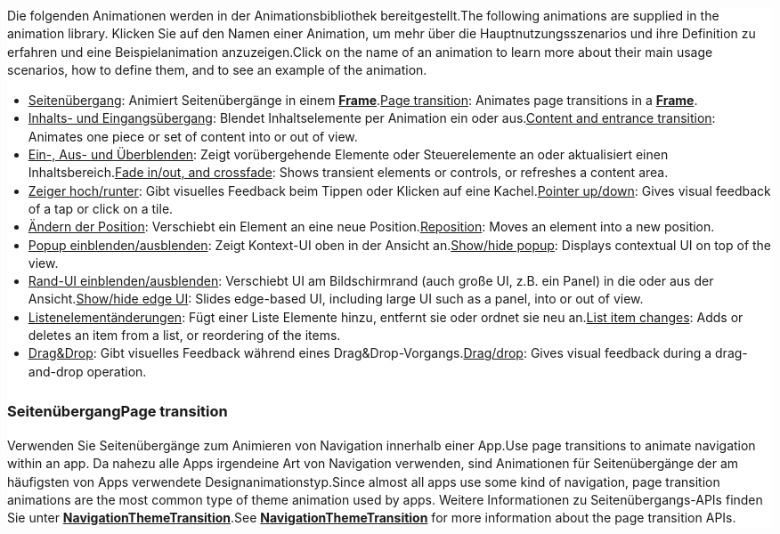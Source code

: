 <span data-ttu-id="d604d-151">Die folgenden Animationen werden in der Animationsbibliothek bereitgestellt.</span><span class="sxs-lookup"><span data-stu-id="d604d-151">The following animations are supplied in the animation library.</span></span> <span data-ttu-id="d604d-152">Klicken Sie auf den Namen einer Animation, um mehr über die Hauptnutzungsszenarios und ihre Definition zu erfahren und eine Beispielanimation anzuzeigen.</span><span class="sxs-lookup"><span data-stu-id="d604d-152">Click on the name of an animation to learn more about their main usage scenarios, how to define them, and to see an example of the animation.</span></span>

-   <span data-ttu-id="d604d-153">[Seitenübergang](#page-transition): Animiert Seitenübergänge in einem [**Frame**](https://msdn.microsoft.com/library/windows/apps/br242682).</span><span class="sxs-lookup"><span data-stu-id="d604d-153">[Page transition](#page-transition): Animates page transitions in a [**Frame**](https://msdn.microsoft.com/library/windows/apps/br242682).</span></span>
-   <span data-ttu-id="d604d-154">[Inhalts- und Eingangsübergang](#content-transition-and-entrance-transition): Blendet Inhaltselemente per Animation ein oder aus.</span><span class="sxs-lookup"><span data-stu-id="d604d-154">[Content and entrance transition](#content-transition-and-entrance-transition): Animates one piece or set of content into or out of view.</span></span>
-   <span data-ttu-id="d604d-155">[Ein-, Aus- und Überblenden](#fade-in-out-and-crossfade): Zeigt vorübergehende Elemente oder Steuerelemente an oder aktualisiert einen Inhaltsbereich.</span><span class="sxs-lookup"><span data-stu-id="d604d-155">[Fade in/out, and crossfade](#fade-in-out-and-crossfade): Shows transient elements or controls, or refreshes a content area.</span></span>
-   <span data-ttu-id="d604d-156">[Zeiger hoch/runter](#pointer-up-down): Gibt visuelles Feedback beim Tippen oder Klicken auf eine Kachel.</span><span class="sxs-lookup"><span data-stu-id="d604d-156">[Pointer up/down](#pointer-up-down): Gives visual feedback of a tap or click on a tile.</span></span>
-   <span data-ttu-id="d604d-157">[Ändern der Position](#reposition): Verschiebt ein Element an eine neue Position.</span><span class="sxs-lookup"><span data-stu-id="d604d-157">[Reposition](#reposition): Moves an element into a new position.</span></span>
-   <span data-ttu-id="d604d-158">[Popup einblenden/ausblenden](#show-hide-popup): Zeigt Kontext-UI oben in der Ansicht an.</span><span class="sxs-lookup"><span data-stu-id="d604d-158">[Show/hide popup](#show-hide-popup): Displays contextual UI on top of the view.</span></span>
-   <span data-ttu-id="d604d-159">[Rand-UI einblenden/ausblenden](#show-hide-edge-ui): Verschiebt UI am Bildschirmrand (auch große UI, z.B. ein Panel) in die oder aus der Ansicht.</span><span class="sxs-lookup"><span data-stu-id="d604d-159">[Show/hide edge UI](#show-hide-edge-ui): Slides edge-based UI, including large UI such as a panel, into or out of view.</span></span>
-   <span data-ttu-id="d604d-160">[Listenelementänderungen](#list-item-changes): Fügt einer Liste Elemente hinzu, entfernt sie oder ordnet sie neu an.</span><span class="sxs-lookup"><span data-stu-id="d604d-160">[List item changes](#list-item-changes): Adds or deletes an item from a list, or reordering of the items.</span></span>
-   <span data-ttu-id="d604d-161">[Drag&Drop](#drag-drop): Gibt visuelles Feedback während eines Drag&Drop-Vorgangs.</span><span class="sxs-lookup"><span data-stu-id="d604d-161">[Drag/drop](#drag-drop): Gives visual feedback during a drag-and-drop operation.</span></span>

### <a name="page-transition"></a><span data-ttu-id="d604d-162">Seitenübergang</span><span class="sxs-lookup"><span data-stu-id="d604d-162">Page transition</span></span>

<span data-ttu-id="d604d-163">Verwenden Sie Seitenübergänge zum Animieren von Navigation innerhalb einer App.</span><span class="sxs-lookup"><span data-stu-id="d604d-163">Use page transitions to animate navigation within an app.</span></span> <span data-ttu-id="d604d-164">Da nahezu alle Apps irgendeine Art von Navigation verwenden, sind Animationen für Seitenübergänge der am häufigsten von Apps verwendete Designanimationstyp.</span><span class="sxs-lookup"><span data-stu-id="d604d-164">Since almost all apps use some kind of navigation, page transition animations are the most common type of theme animation used by apps.</span></span> <span data-ttu-id="d604d-165">Weitere Informationen zu Seitenübergangs-APIs finden Sie unter [**NavigationThemeTransition**](https://msdn.microsoft.com/library/windows/apps/windows.ui.xaml.media.animation.navigationthemetransition).</span><span class="sxs-lookup"><span data-stu-id="d604d-165">See [**NavigationThemeTransition**](https://msdn.microsoft.com/library/windows/apps/windows.ui.xaml.media.animation.navigationthemetransition) for more information about the page transition APIs.</span></span>

